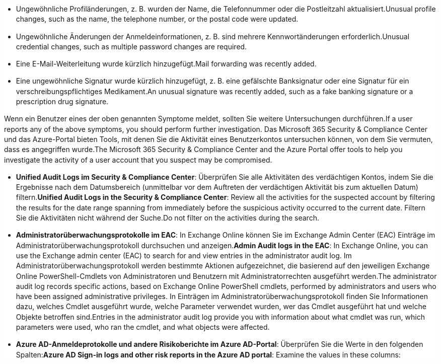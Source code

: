 - <span data-ttu-id="36370-122">Ungewöhnliche Profiländerungen, z. B. wurden der Name, die Telefonnummer oder die Postleitzahl aktualisiert.</span><span class="sxs-lookup"><span data-stu-id="36370-122">Unusual profile changes, such as the name, the telephone number, or the postal code were updated.</span></span>

- <span data-ttu-id="36370-123">Ungewöhnliche Änderungen der Anmeldeinformationen, z. B. sind mehrere Kennwortänderungen erforderlich.</span><span class="sxs-lookup"><span data-stu-id="36370-123">Unusual credential changes, such as multiple password changes are required.</span></span>

- <span data-ttu-id="36370-124">Eine E-Mail-Weiterleitung wurde kürzlich hinzugefügt.</span><span class="sxs-lookup"><span data-stu-id="36370-124">Mail forwarding was recently added.</span></span>

- <span data-ttu-id="36370-125">Eine ungewöhnliche Signatur wurde kürzlich hinzugefügt, z. B. eine gefälschte Banksignatur oder eine Signatur für ein verschreibungspflichtiges Medikament.</span><span class="sxs-lookup"><span data-stu-id="36370-125">An unusual signature was recently added, such as a fake banking signature or a prescription drug signature.</span></span>

<span data-ttu-id="36370-126">Wenn ein Benutzer eines der oben genannten Symptome meldet, sollten Sie weitere Untersuchungen durchführen.</span><span class="sxs-lookup"><span data-stu-id="36370-126">If a user reports any of the above symptoms, you should perform further investigation.</span></span> <span data-ttu-id="36370-127">Das Microsoft 365 Security & Compliance Center und das Azure-Portal bieten Tools, mit denen Sie die Aktivität eines Benutzerkontos untersuchen können, von dem Sie vermuten, dass es angegriffen wurde.</span><span class="sxs-lookup"><span data-stu-id="36370-127">The Microsoft 365 Security & Compliance Center and the Azure Portal offer tools to help you investigate the activity of a user account that you suspect may be compromised.</span></span>

- <span data-ttu-id="36370-128">**Unified Audit Logs im Security & Compliance Center**: Überprüfen Sie alle Aktivitäten des verdächtigen Kontos, indem Sie die Ergebnisse nach dem Datumsbereich (unmittelbar vor dem Auftreten der verdächtigen Aktivität bis zum aktuellen Datum) filtern.</span><span class="sxs-lookup"><span data-stu-id="36370-128">**Unified Audit Logs in the Security & Compliance Center**: Review all the activities for the suspected account by filtering the results for the date range spanning from immediately before the suspicious activity occurred to the current date.</span></span> <span data-ttu-id="36370-129">Filtern Sie die Aktivitäten nicht während der Suche.</span><span class="sxs-lookup"><span data-stu-id="36370-129">Do not filter on the activities during the search.</span></span>

- <span data-ttu-id="36370-130">**Administratorüberwachungsprotokolle im EAC**: In Exchange Online können Sie im Exchange Admin Center (EAC) Einträge im Administratorüberwachungsprotokoll durchsuchen und anzeigen.</span><span class="sxs-lookup"><span data-stu-id="36370-130">**Admin Audit logs in the EAC**: In Exchange Online, you can use the Exchange admin center (EAC) to search for and view entries in the administrator audit log.</span></span> <span data-ttu-id="36370-131">Im Administratorüberwachungsprotokoll werden bestimmte Aktionen aufgezeichnet, die basierend auf den jeweiligen Exchange Online PowerShell-Cmdlets von Administratoren und Benutzern mit Administratorrechten ausgeführt werden.</span><span class="sxs-lookup"><span data-stu-id="36370-131">The administrator audit log records specific actions, based on Exchange Online PowerShell cmdlets, performed by administrators and users who have been assigned administrative privileges.</span></span> <span data-ttu-id="36370-132">In Einträgen im Administratorüberwachungsprotokoll finden Sie Informationen dazu, welches Cmdlet ausgeführt wurde, welche Parameter verwendet wurden, wer das Cmdlet ausgeführt hat und welche Objekte betroffen sind.</span><span class="sxs-lookup"><span data-stu-id="36370-132">Entries in the administrator audit log provide you with information about what cmdlet was run, which parameters were used, who ran the cmdlet, and what objects were affected.</span></span>

- <span data-ttu-id="36370-133">**Azure AD-Anmeldeprotokolle und andere Risikoberichte im Azure AD-Portal**: Überprüfen Sie die Werte in den folgenden Spalten:</span><span class="sxs-lookup"><span data-stu-id="36370-133">**Azure AD Sign-in logs and other risk reports in the Azure AD portal**: Examine the values in these columns:</span></span>
